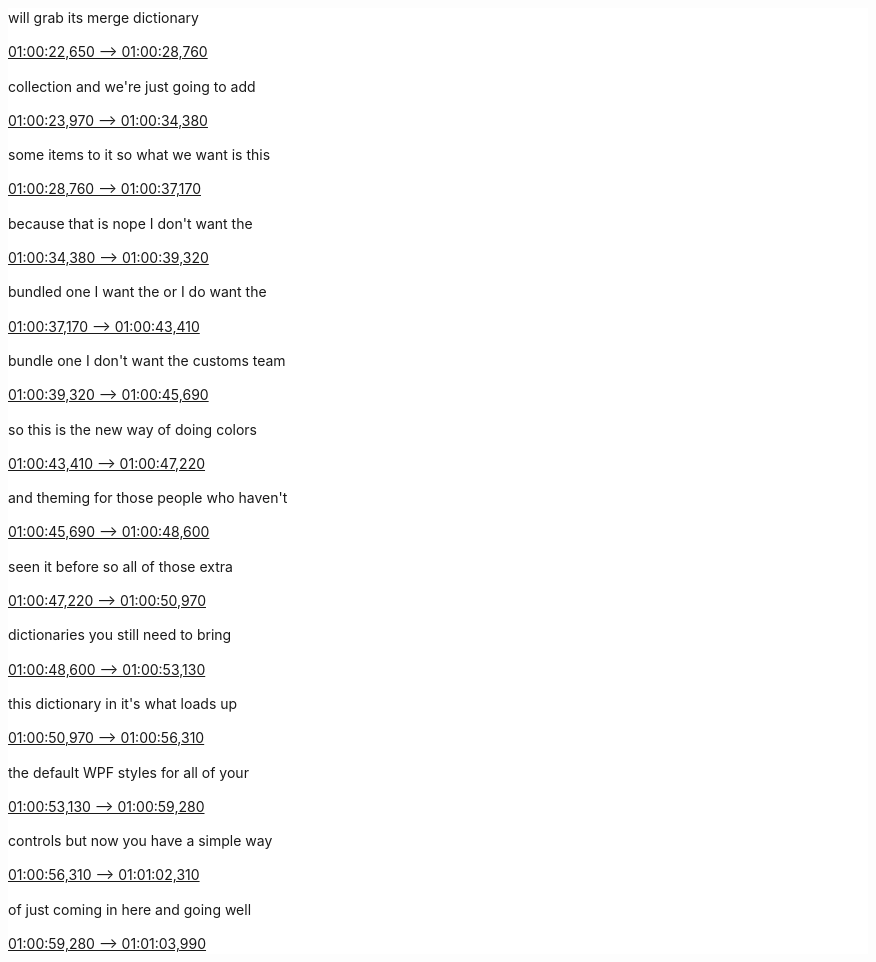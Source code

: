 will grab its merge dictionary


[01:00:22,650 --> 01:00:28,760](https://youtu.be/Pq2jIokTj7E?t=01h00m22s)

collection and we're just going to add


[01:00:23,970 --> 01:00:34,380](https://youtu.be/Pq2jIokTj7E?t=01h00m23s)

some items to it so what we want is this


[01:00:28,760 --> 01:00:37,170](https://youtu.be/Pq2jIokTj7E?t=01h00m28s)

because that is nope I don't want the


[01:00:34,380 --> 01:00:39,320](https://youtu.be/Pq2jIokTj7E?t=01h00m34s)

bundled one I want the or I do want the


[01:00:37,170 --> 01:00:43,410](https://youtu.be/Pq2jIokTj7E?t=01h00m37s)

bundle one I don't want the customs team


[01:00:39,320 --> 01:00:45,690](https://youtu.be/Pq2jIokTj7E?t=01h00m39s)

so this is the new way of doing colors


[01:00:43,410 --> 01:00:47,220](https://youtu.be/Pq2jIokTj7E?t=01h00m43s)

and theming for those people who haven't


[01:00:45,690 --> 01:00:48,600](https://youtu.be/Pq2jIokTj7E?t=01h00m45s)

seen it before so all of those extra


[01:00:47,220 --> 01:00:50,970](https://youtu.be/Pq2jIokTj7E?t=01h00m47s)

dictionaries you still need to bring


[01:00:48,600 --> 01:00:53,130](https://youtu.be/Pq2jIokTj7E?t=01h00m48s)

this dictionary in it's what loads up


[01:00:50,970 --> 01:00:56,310](https://youtu.be/Pq2jIokTj7E?t=01h00m50s)

the default WPF styles for all of your


[01:00:53,130 --> 01:00:59,280](https://youtu.be/Pq2jIokTj7E?t=01h00m53s)

controls but now you have a simple way


[01:00:56,310 --> 01:01:02,310](https://youtu.be/Pq2jIokTj7E?t=01h00m56s)

of just coming in here and going well


[01:00:59,280 --> 01:01:03,990](https://youtu.be/Pq2jIokTj7E?t=01h00m59s)
